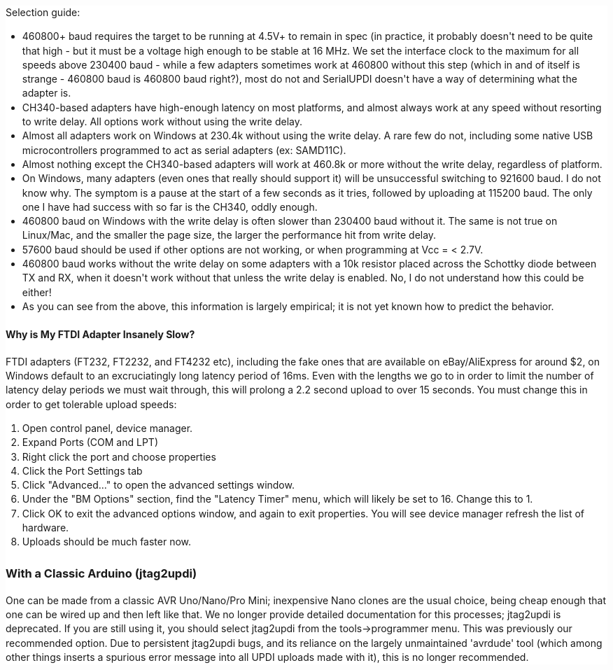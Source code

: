 Selection guide:
* 460800+ baud requires the target to be running at 4.5V+ to remain in spec (in practice, it probably doesn't need to be quite that high - but it must be a voltage high enough to be stable at 16 MHz. We set the interface clock to the maximum for all speeds above 230400 baud - while a few adapters sometimes work at 460800 without this step (which in and of itself is strange - 460800 baud is 460800 baud right?), most do not and SerialUPDI doesn't have a way of determining what the adapter is.
* CH340-based adapters have high-enough latency on most platforms, and almost always work at any speed without resorting to write delay. All options work without using the write delay.
* Almost all adapters work on Windows at 230.4k without using the write delay. A rare few do not, including some native USB microcontrollers programmed to act as serial adapters (ex: SAMD11C).
* Almost nothing except the CH340-based adapters will work at 460.8k or more without the write delay, regardless of platform.
* On Windows, many adapters (even ones that really should support it) will be unsuccessful switching to 921600 baud. I do not know why. The symptom is a pause at the start of a few seconds as it tries, followed by uploading at 115200 baud. The only one I have had success with so far is the CH340, oddly enough.
* 460800 baud on Windows with the write delay is often slower than 230400 baud without it. The same is not true on Linux/Mac, and the smaller the page size, the larger the performance hit from write delay.
* 57600 baud should be used if other options are not working, or when programming at Vcc = < 2.7V.
* 460800 baud works without the write delay on some adapters with a 10k resistor placed across the Schottky diode between TX and RX, when it doesn't work without that unless the write delay is enabled. No, I do not understand how this could be either!
* As you can see from the above, this information is largely empirical; it is not yet known how to predict the behavior.

#### Why is My FTDI Adapter Insanely Slow?
FTDI adapters (FT232, FT2232, and FT4232 etc), including the fake ones that are available on eBay/AliExpress for around $2, on Windows default to an excruciatingly long latency period of 16ms. Even with the lengths we go to in order to limit the number of latency delay periods we must wait through, this will prolong a 2.2 second upload to over 15 seconds. You must change this in order to get tolerable upload speeds:
1. Open control panel, device manager.
2. Expand Ports (COM and LPT)
3. Right click the port and choose properties
4. Click the Port Settings tab
5. Click "Advanced..." to open the advanced settings window.
6. Under the "BM Options" section, find the "Latency Timer" menu, which will likely be set to 16. Change this to 1.
7. Click OK to exit the advanced options window, and again to exit properties. You will see device manager refresh the list of hardware.
8. Uploads should be much faster now.

### With a Classic Arduino (jtag2updi)
One can be made from a classic AVR Uno/Nano/Pro Mini; inexpensive Nano clones are the usual choice, being cheap enough that one can be wired up and then left like that. We no longer provide detailed documentation for this processes; jtag2updi is deprecated. If you are still using it, you should select jtag2updi from the tools->programmer menu. This was previously our recommended option. Due to persistent jtag2updi bugs, and its reliance on the largely unmaintained 'avrdude' tool (which among other things inserts a spurious error message into all UPDI uploads made with it), this is no longer recommended.
